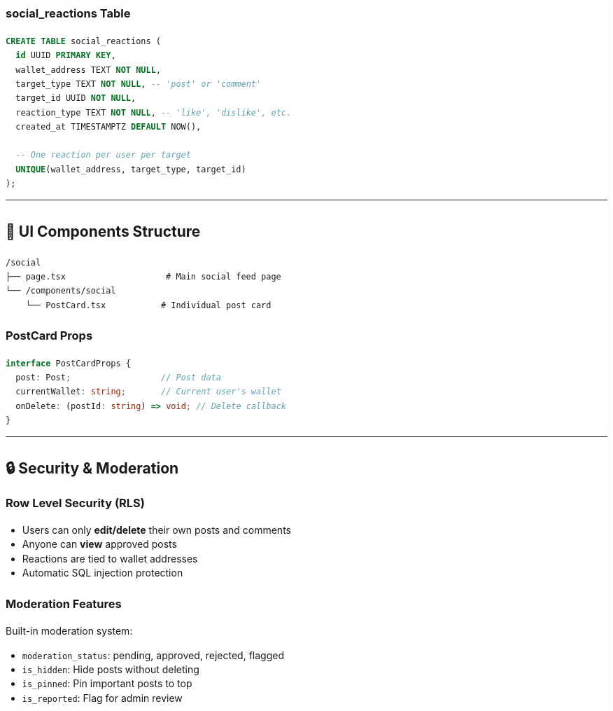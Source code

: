 ### social_reactions Table

```sql
CREATE TABLE social_reactions (
  id UUID PRIMARY KEY,
  wallet_address TEXT NOT NULL,
  target_type TEXT NOT NULL, -- 'post' or 'comment'
  target_id UUID NOT NULL,
  reaction_type TEXT NOT NULL, -- 'like', 'dislike', etc.
  created_at TIMESTAMPTZ DEFAULT NOW(),
  
  -- One reaction per user per target
  UNIQUE(wallet_address, target_type, target_id)
);
```

---

## 🎨 UI Components Structure

```
/social
├── page.tsx                    # Main social feed page
└── /components/social
    └── PostCard.tsx           # Individual post card
```

### PostCard Props

```typescript
interface PostCardProps {
  post: Post;                  // Post data
  currentWallet: string;       // Current user's wallet
  onDelete: (postId: string) => void; // Delete callback
}
```

---

## 🔒 Security & Moderation

### Row Level Security (RLS)

- Users can only **edit/delete** their own posts and comments
- Anyone can **view** approved posts
- Reactions are tied to wallet addresses
- Automatic SQL injection protection

### Moderation Features

Built-in moderation system:
- `moderation_status`: pending, approved, rejected, flagged
- `is_hidden`: Hide posts without deleting
- `is_pinned`: Pin important posts to top
- `is_reported`: Flag for admin review
